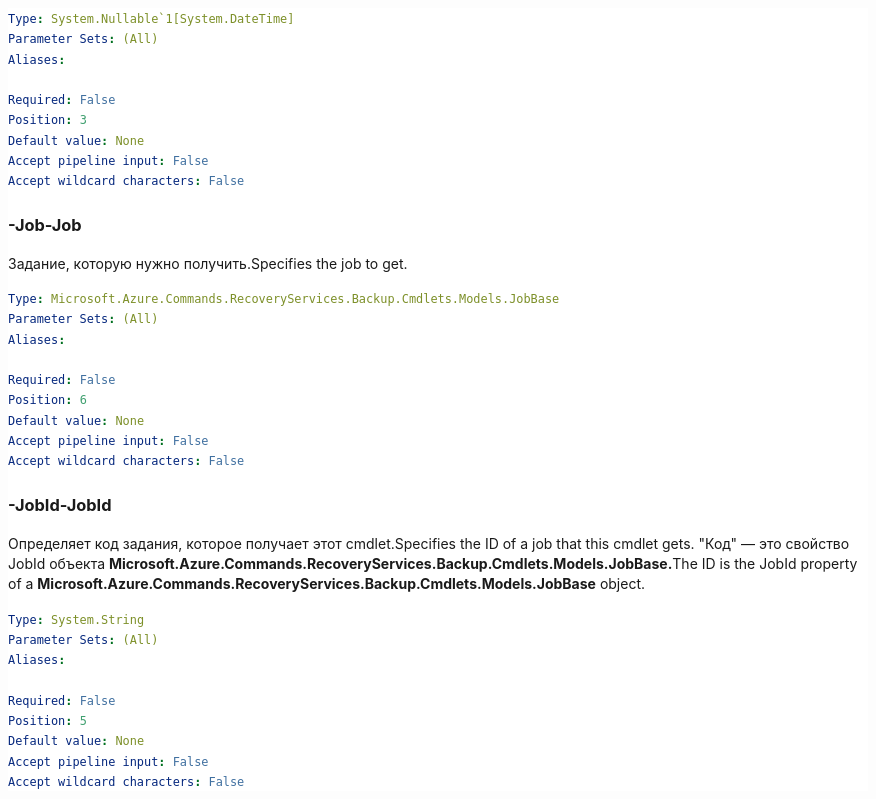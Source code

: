 ```yaml
Type: System.Nullable`1[System.DateTime]
Parameter Sets: (All)
Aliases:

Required: False
Position: 3
Default value: None
Accept pipeline input: False
Accept wildcard characters: False
```

### <span data-ttu-id="d7f4e-135">-Job</span><span class="sxs-lookup"><span data-stu-id="d7f4e-135">-Job</span></span>

<span data-ttu-id="d7f4e-136">Задание, которую нужно получить.</span><span class="sxs-lookup"><span data-stu-id="d7f4e-136">Specifies the job to get.</span></span>

```yaml
Type: Microsoft.Azure.Commands.RecoveryServices.Backup.Cmdlets.Models.JobBase
Parameter Sets: (All)
Aliases:

Required: False
Position: 6
Default value: None
Accept pipeline input: False
Accept wildcard characters: False
```

### <span data-ttu-id="d7f4e-137">-JobId</span><span class="sxs-lookup"><span data-stu-id="d7f4e-137">-JobId</span></span>

<span data-ttu-id="d7f4e-138">Определяет код задания, которое получает этот cmdlet.</span><span class="sxs-lookup"><span data-stu-id="d7f4e-138">Specifies the ID of a job that this cmdlet gets.</span></span>
<span data-ttu-id="d7f4e-139">"Код" — это свойство JobId объекта **Microsoft.Azure.Commands.RecoveryServices.Backup.Cmdlets.Models.JobBase.**</span><span class="sxs-lookup"><span data-stu-id="d7f4e-139">The ID is the JobId property of a **Microsoft.Azure.Commands.RecoveryServices.Backup.Cmdlets.Models.JobBase** object.</span></span>

```yaml
Type: System.String
Parameter Sets: (All)
Aliases:

Required: False
Position: 5
Default value: None
Accept pipeline input: False
Accept wildcard characters: False
```
